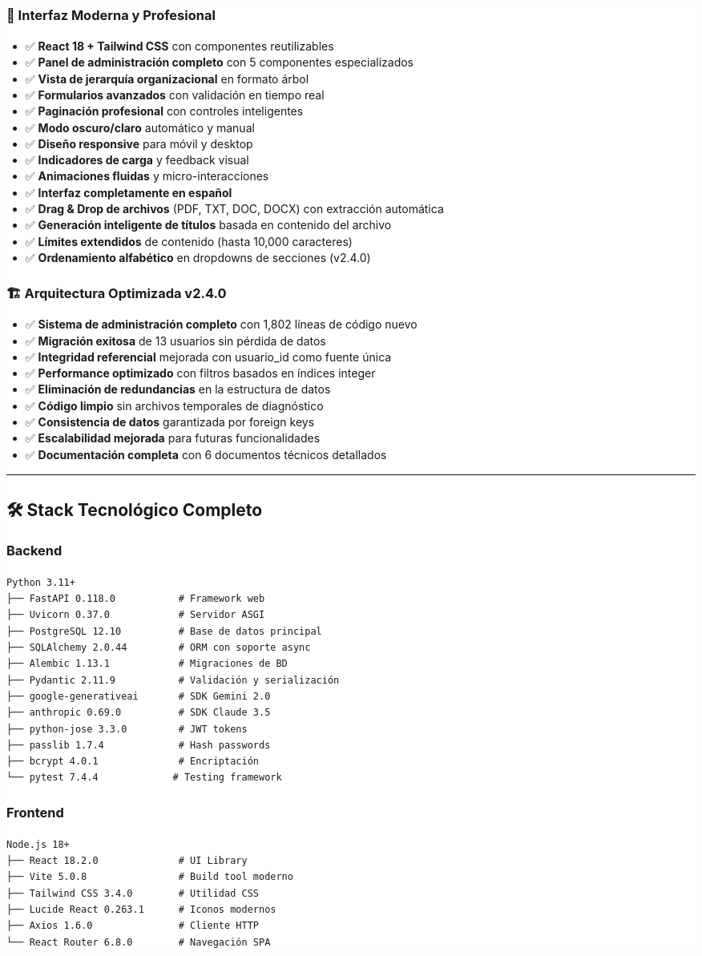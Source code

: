 ### 🎨 Interfaz Moderna y Profesional
- ✅ **React 18 + Tailwind CSS** con componentes reutilizables
- ✅ **Panel de administración completo** con 5 componentes especializados
- ✅ **Vista de jerarquía organizacional** en formato árbol
- ✅ **Formularios avanzados** con validación en tiempo real
- ✅ **Paginación profesional** con controles inteligentes
- ✅ **Modo oscuro/claro** automático y manual
- ✅ **Diseño responsive** para móvil y desktop
- ✅ **Indicadores de carga** y feedback visual
- ✅ **Animaciones fluidas** y micro-interacciones
- ✅ **Interfaz completamente en español**
- ✅ **Drag & Drop de archivos** (PDF, TXT, DOC, DOCX) con extracción automática
- ✅ **Generación inteligente de títulos** basada en contenido del archivo
- ✅ **Límites extendidos** de contenido (hasta 10,000 caracteres)
- ✅ **Ordenamiento alfabético** en dropdowns de secciones (v2.4.0)

### 🏗️ Arquitectura Optimizada v2.4.0
- ✅ **Sistema de administración completo** con 1,802 líneas de código nuevo
- ✅ **Migración exitosa** de 13 usuarios sin pérdida de datos
- ✅ **Integridad referencial** mejorada con usuario_id como fuente única
- ✅ **Performance optimizado** con filtros basados en índices integer
- ✅ **Eliminación de redundancias** en la estructura de datos
- ✅ **Código limpio** sin archivos temporales de diagnóstico
- ✅ **Consistencia de datos** garantizada por foreign keys
- ✅ **Escalabilidad mejorada** para futuras funcionalidades
- ✅ **Documentación completa** con 6 documentos técnicos detallados

---

## 🛠️ Stack Tecnológico Completo

### Backend
```
Python 3.11+
├── FastAPI 0.118.0           # Framework web
├── Uvicorn 0.37.0            # Servidor ASGI
├── PostgreSQL 12.10          # Base de datos principal
├── SQLAlchemy 2.0.44         # ORM con soporte async
├── Alembic 1.13.1            # Migraciones de BD
├── Pydantic 2.11.9           # Validación y serialización
├── google-generativeai       # SDK Gemini 2.0
├── anthropic 0.69.0          # SDK Claude 3.5
├── python-jose 3.3.0         # JWT tokens
├── passlib 1.7.4             # Hash passwords
├── bcrypt 4.0.1              # Encriptación
└── pytest 7.4.4             # Testing framework
```

### Frontend
```
Node.js 18+
├── React 18.2.0              # UI Library
├── Vite 5.0.8                # Build tool moderno
├── Tailwind CSS 3.4.0        # Utilidad CSS
├── Lucide React 0.263.1      # Iconos modernos
├── Axios 1.6.0               # Cliente HTTP
└── React Router 6.8.0        # Navegación SPA
```
